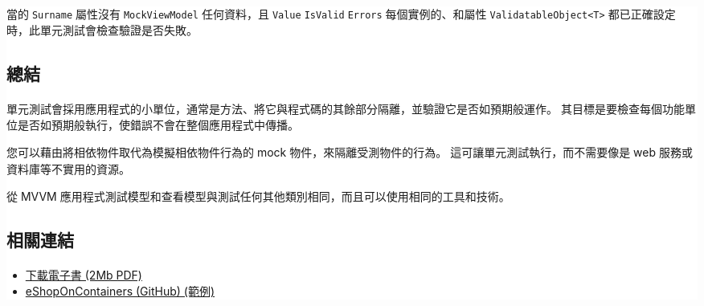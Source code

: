 ```csharp
```

當的 `Surname` 屬性沒有 `MockViewModel` 任何資料，且 `Value` `IsValid` `Errors` 每個實例的、和屬性 `ValidatableObject<T>` 都已正確設定時，此單元測試會檢查驗證是否失敗。

## <a name="summary"></a>總結

單元測試會採用應用程式的小單位，通常是方法、將它與程式碼的其餘部分隔離，並驗證它是否如預期般運作。 其目標是要檢查每個功能單位是否如預期般執行，使錯誤不會在整個應用程式中傳播。

您可以藉由將相依物件取代為模擬相依物件行為的 mock 物件，來隔離受測物件的行為。 這可讓單元測試執行，而不需要像是 web 服務或資料庫等不實用的資源。

從 MVVM 應用程式測試模型和查看模型與測試任何其他類別相同，而且可以使用相同的工具和技術。

## <a name="related-links"></a>相關連結

- [下載電子書 (2Mb PDF) ](https://aka.ms/xamarinpatternsebook)
- [eShopOnContainers (GitHub)  (範例) ](https://github.com/dotnet-architecture/eShopOnContainers)
